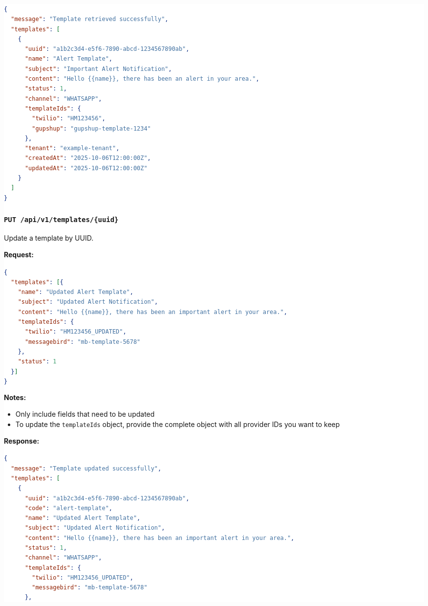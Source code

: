```json
{
  "message": "Template retrieved successfully",
  "templates": [
    {
      "uuid": "a1b2c3d4-e5f6-7890-abcd-1234567890ab",
      "name": "Alert Template",
      "subject": "Important Alert Notification",
      "content": "Hello {{name}}, there has been an alert in your area.",
      "status": 1,
      "channel": "WHATSAPP",
      "templateIds": {
        "twilio": "HM123456",
        "gupshup": "gupshup-template-1234"
      },
      "tenant": "example-tenant",
      "createdAt": "2025-10-06T12:00:00Z",
      "updatedAt": "2025-10-06T12:00:00Z"
    }
  ]
}
```

### `PUT /api/v1/templates/{uuid}`

Update a template by UUID.

**Request:**

```json
{
  "templates": [{
    "name": "Updated Alert Template",
    "subject": "Updated Alert Notification",
    "content": "Hello {{name}}, there has been an important alert in your area.",
    "templateIds": {
      "twilio": "HM123456_UPDATED",
      "messagebird": "mb-template-5678"
    },
    "status": 1
  }]
}
```

**Notes:**
- Only include fields that need to be updated
- To update the `templateIds` object, provide the complete object with all provider IDs you want to keep

**Response:**

```json
{
  "message": "Template updated successfully",
  "templates": [
    {
      "uuid": "a1b2c3d4-e5f6-7890-abcd-1234567890ab",
      "code": "alert-template",
      "name": "Updated Alert Template",
      "subject": "Updated Alert Notification",
      "content": "Hello {{name}}, there has been an important alert in your area.",
      "status": 1,
      "channel": "WHATSAPP",
      "templateIds": {
        "twilio": "HM123456_UPDATED",
        "messagebird": "mb-template-5678"
      },
```